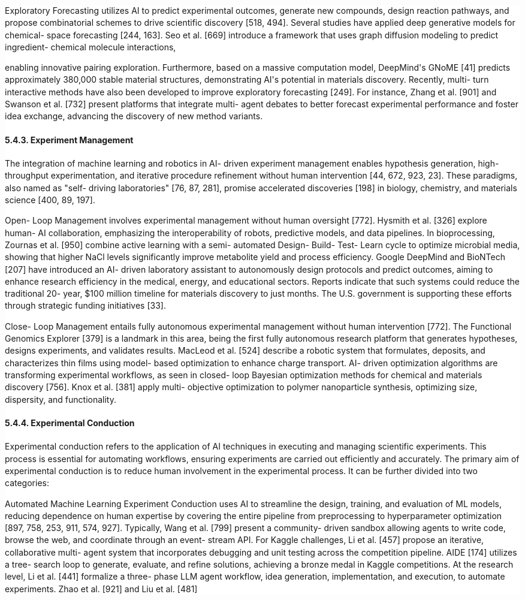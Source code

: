 Exploratory Forecasting utilizes AI to predict experimental outcomes, generate new compounds, design reaction pathways, and propose combinatorial schemes to drive scientific discovery [518, 494]. Several studies have applied deep generative models for chemical- space forecasting [244, 163]. Seo et al. [669] introduce a framework that uses graph diffusion modeling to predict ingredient- chemical molecule interactions,

enabling innovative pairing exploration. Furthermore, based on a massive computation model, DeepMind's GNoME [41] predicts approximately 380,000 stable material structures, demonstrating AI's potential in materials discovery. Recently, multi- turn interactive methods have also been developed to improve exploratory forecasting [249]. For instance, Zhang et al. [901] and Swanson et al. [732] present platforms that integrate multi- agent debates to better forecast experimental performance and foster idea exchange, advancing the discovery of new method variants.

#### 5.4.3. Experiment Management

The integration of machine learning and robotics in AI- driven experiment management enables hypothesis generation, high- throughput experimentation, and iterative procedure refinement without human intervention [44, 672, 923, 23]. These paradigms, also named as "self- driving laboratories" [76, 87, 281], promise accelerated discoveries [198] in biology, chemistry, and materials science [400, 89, 197].

Open- Loop Management involves experimental management without human oversight [772]. Hysmith et al. [326] explore human- AI collaboration, emphasizing the interoperability of robots, predictive models, and data pipelines. In bioprocessing, Zournas et al. [950] combine active learning with a semi- automated Design- Build- Test- Learn cycle to optimize microbial media, showing that higher NaCl levels significantly improve metabolite yield and process efficiency. Google DeepMind and BioNTech [207] have introduced an AI- driven laboratory assistant to autonomously design protocols and predict outcomes, aiming to enhance research efficiency in the medical, energy, and educational sectors. Reports indicate that such systems could reduce the traditional 20- year, $100 million timeline for materials discovery to just months. The U.S. government is supporting these efforts through strategic funding initiatives [33].

Close- Loop Management entails fully autonomous experimental management without human intervention [772]. The Functional Genomics Explorer [379] is a landmark in this area, being the first fully autonomous research platform that generates hypotheses, designs experiments, and validates results. MacLeod et al. [524] describe a robotic system that formulates, deposits, and characterizes thin films using model- based optimization to enhance charge transport. AI- driven optimization algorithms are transforming experimental workflows, as seen in closed- loop Bayesian optimization methods for chemical and materials discovery [756]. Knox et al. [381] apply multi- objective optimization to polymer nanoparticle synthesis, optimizing size, dispersity, and functionality.

#### 5.4.4. Experimental Conduction

Experimental conduction refers to the application of AI techniques in executing and managing scientific experiments. This process is essential for automating workflows, ensuring experiments are carried out efficiently and accurately. The primary aim of experimental conduction is to reduce human involvement in the experimental process. It can be further divided into two categories:

Automated Machine Learning Experiment Conduction uses AI to streamline the design, training, and evaluation of ML models, reducing dependence on human expertise by covering the entire pipeline from preprocessing to hyperparameter optimization [897, 758, 253, 911, 574, 927]. Typically, Wang et al. [799] present a community- driven sandbox allowing agents to write code, browse the web, and coordinate through an event- stream API. For Kaggle challenges, Li et al. [457] propose an iterative, collaborative multi- agent system that incorporates debugging and unit testing across the competition pipeline. AIDE [174] utilizes a tree- search loop to generate, evaluate, and refine solutions, achieving a bronze medal in Kaggle competitions. At the research level, Li et al. [441] formalize a three- phase LLM agent workflow, idea generation, implementation, and execution, to automate experiments. Zhao et al. [921] and Liu et al. [481]
